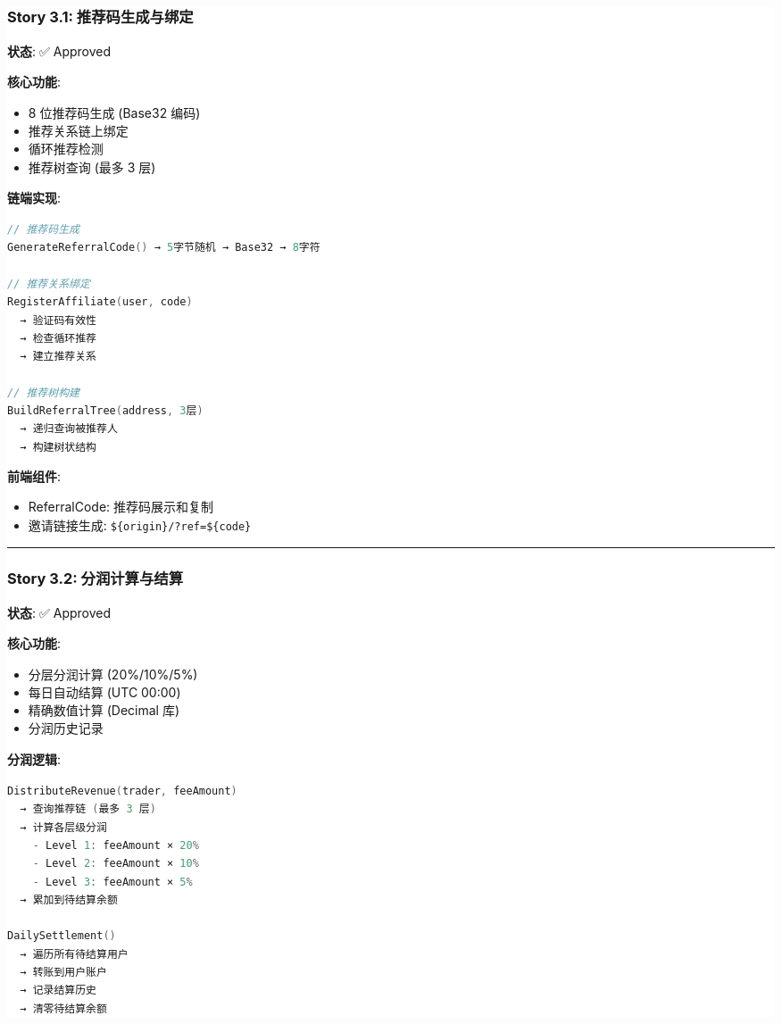 ### Story 3.1: 推荐码生成与绑定
**状态**: ✅ Approved

**核心功能**:
- 8 位推荐码生成 (Base32 编码)
- 推荐关系链上绑定
- 循环推荐检测
- 推荐树查询 (最多 3 层)

**链端实现**:
```go
// 推荐码生成
GenerateReferralCode() → 5字节随机 → Base32 → 8字符

// 推荐关系绑定
RegisterAffiliate(user, code)
  → 验证码有效性
  → 检查循环推荐
  → 建立推荐关系

// 推荐树构建
BuildReferralTree(address, 3层)
  → 递归查询被推荐人
  → 构建树状结构
```

**前端组件**:
- ReferralCode: 推荐码展示和复制
- 邀请链接生成: `${origin}/?ref=${code}`

---

### Story 3.2: 分润计算与结算
**状态**: ✅ Approved

**核心功能**:
- 分层分润计算 (20%/10%/5%)
- 每日自动结算 (UTC 00:00)
- 精确数值计算 (Decimal 库)
- 分润历史记录

**分润逻辑**:
```go
DistributeRevenue(trader, feeAmount)
  → 查询推荐链 (最多 3 层)
  → 计算各层级分润
    - Level 1: feeAmount × 20%
    - Level 2: feeAmount × 10%
    - Level 3: feeAmount × 5%
  → 累加到待结算余额

DailySettlement()
  → 遍历所有待结算用户
  → 转账到用户账户
  → 记录结算历史
  → 清零待结算余额
```
